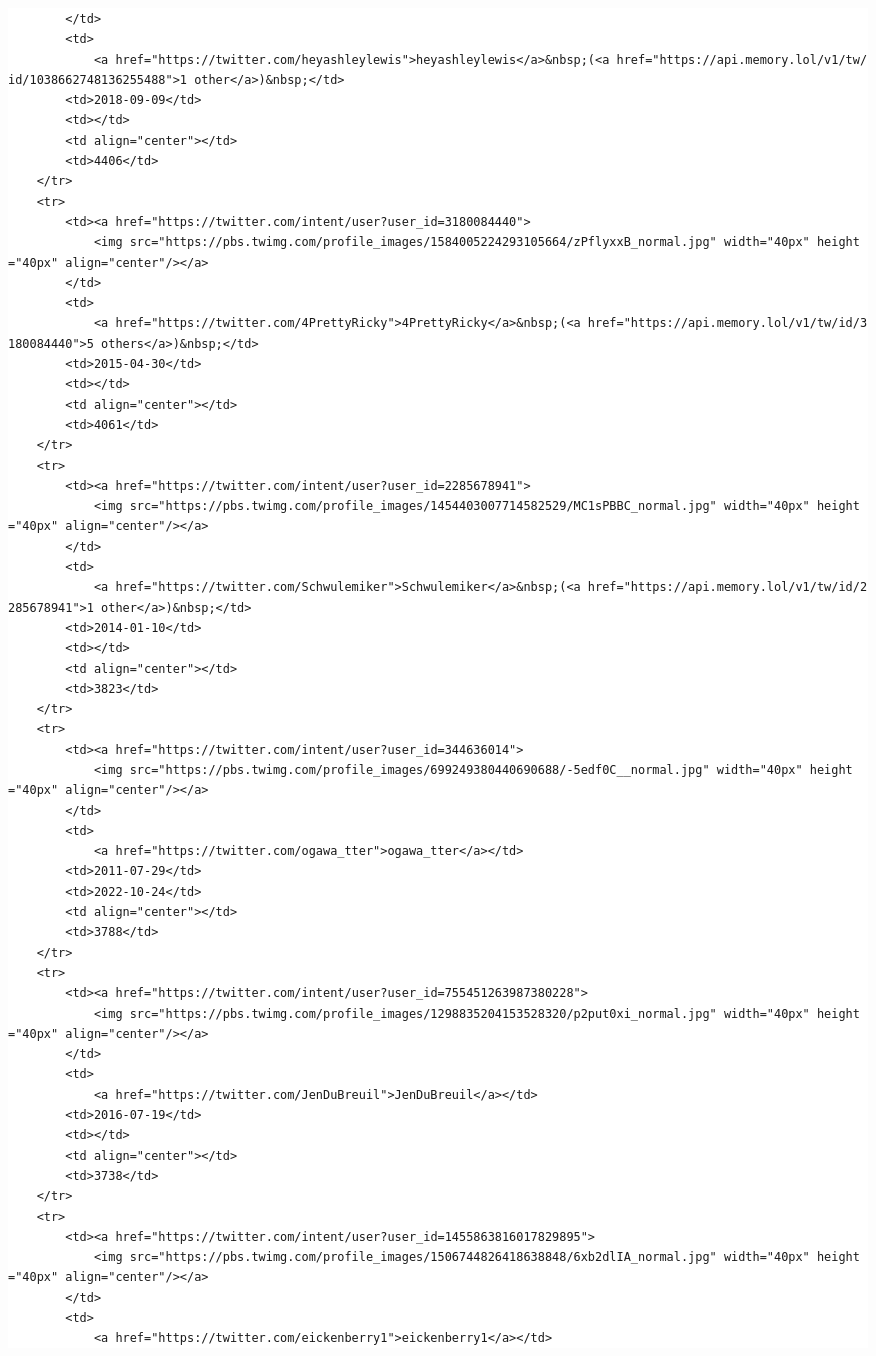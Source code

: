             </td>
            <td>
                <a href="https://twitter.com/heyashleylewis">heyashleylewis</a>&nbsp;(<a href="https://api.memory.lol/v1/tw/id/1038662748136255488">1 other</a>)&nbsp;</td>
            <td>2018-09-09</td>
            <td></td>
            <td align="center"></td>
            <td>4406</td>
        </tr>
        <tr>
            <td><a href="https://twitter.com/intent/user?user_id=3180084440">
                <img src="https://pbs.twimg.com/profile_images/1584005224293105664/zPflyxxB_normal.jpg" width="40px" height="40px" align="center"/></a>
            </td>
            <td>
                <a href="https://twitter.com/4PrettyRicky">4PrettyRicky</a>&nbsp;(<a href="https://api.memory.lol/v1/tw/id/3180084440">5 others</a>)&nbsp;</td>
            <td>2015-04-30</td>
            <td></td>
            <td align="center"></td>
            <td>4061</td>
        </tr>
        <tr>
            <td><a href="https://twitter.com/intent/user?user_id=2285678941">
                <img src="https://pbs.twimg.com/profile_images/1454403007714582529/MC1sPBBC_normal.jpg" width="40px" height="40px" align="center"/></a>
            </td>
            <td>
                <a href="https://twitter.com/Schwulemiker">Schwulemiker</a>&nbsp;(<a href="https://api.memory.lol/v1/tw/id/2285678941">1 other</a>)&nbsp;</td>
            <td>2014-01-10</td>
            <td></td>
            <td align="center"></td>
            <td>3823</td>
        </tr>
        <tr>
            <td><a href="https://twitter.com/intent/user?user_id=344636014">
                <img src="https://pbs.twimg.com/profile_images/699249380440690688/-5edf0C__normal.jpg" width="40px" height="40px" align="center"/></a>
            </td>
            <td>
                <a href="https://twitter.com/ogawa_tter">ogawa_tter</a></td>
            <td>2011-07-29</td>
            <td>2022-10-24</td>
            <td align="center"></td>
            <td>3788</td>
        </tr>
        <tr>
            <td><a href="https://twitter.com/intent/user?user_id=755451263987380228">
                <img src="https://pbs.twimg.com/profile_images/1298835204153528320/p2put0xi_normal.jpg" width="40px" height="40px" align="center"/></a>
            </td>
            <td>
                <a href="https://twitter.com/JenDuBreuil">JenDuBreuil</a></td>
            <td>2016-07-19</td>
            <td></td>
            <td align="center"></td>
            <td>3738</td>
        </tr>
        <tr>
            <td><a href="https://twitter.com/intent/user?user_id=1455863816017829895">
                <img src="https://pbs.twimg.com/profile_images/1506744826418638848/6xb2dlIA_normal.jpg" width="40px" height="40px" align="center"/></a>
            </td>
            <td>
                <a href="https://twitter.com/eickenberry1">eickenberry1</a></td>